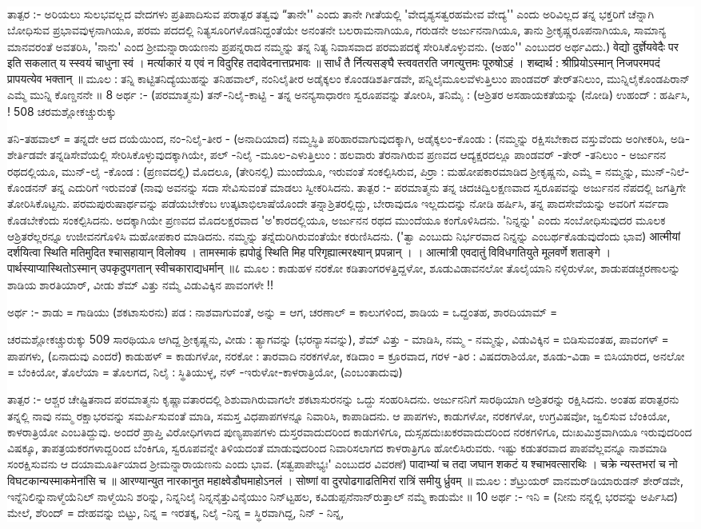 


ತಾತ್ಪರ :- ಅರಿಯಲು ಸುಲಭವಲ್ಲದ ವೇದಗಳು ಪ್ರತಿಪಾದಿಸುವ ಪರಾತ್ಪರ ತತ್ವವು “ತಾನೇ'' ಎಂದು ತಾನೇ ಗೀತೆಯಲ್ಲಿ 'ವೇದೃಶ್ಯಸತ್ವರಹಮೇವ ವೇದ್ಯ'' ಎಂದು ಅರಿವಿಲ್ಲದ ತನ್ನ ಭಕ್ತರಿಗೆ ಚೆನ್ನಾಗಿ ಬೋಧಿಸುವ ಪ್ರಭಾವವುಳ್ಳನಾಗಿಯೂ, ಪರಮ ಪದದಲ್ಲಿ ನಿತ್ಯಸೂರಿಗಳೊಡನಿದ್ದಂತೆಯೇ ಅನಂತನೇ ಬಲರಾಮನಾಗಿಯೂ, ಗರುಡನೇ ಅರ್ಜುನನಾಗಿಯೂ, ತಾನು ಶ್ರೀಕೃಷ್ಣರೂಪನಾಗಿಯೂ, ಸಾಮಾನ್ಯ ಮಾನವರಂತೆ ಅವತರಿಸಿ, 'ನಾನು' ಎಂದ ಶ್ರೀಮನ್ನಾರಾಯಣನು ಪ್ರಪನ್ನರಾದ ನಮ್ಮನ್ನು ತನ್ನ ನಿತ್ಯ ನಿವಾಸವಾದ ಪರಮಪದಕ್ಕೆ ಸೇರಿಸಿಕೊಳ್ಳುವನು. (ಅಹಂ'' ಎಂಬುದರ ಅರ್ಥವಿದು.) 
वेद्यो दुर्ज्ञेयवेदैः पर इति सकलात् य स्स्वयं चाधुना स्वं । मर्त्याकारं य एवं न विदुरिह तदावेदनात्तप्रभावः ॥ सार्धं तै र्नित्यसङ्घै स्त्ववतरति जगत्युत्तमः पूरुषोऽहं । शब्दार्थ : श्रीप्रियोऽस्मान् निजपरमपदं प्रापयत्येव भक्तान् ॥ 
ಮೂಲ : ತನ್ನಿ ಕಾಟ್ಟಿತನಿದ್ಯೆಯುಹನ್ನು ತನಿಹವಾಲ್, 
ನಂನಿಲೈತೀರ ಅಡೈಕ್ಕಲಂ ಕೊಂಡಡಿಶರ್ತಿಡವೇ, ಪನ್ನಿಲೈಮೂಲವೆಳುತ್ತಿಲುಂ ಪಾಂಡವರ್ ತೇರ್‌ತನಿಲುಂ, ಮುನ್ನಿಲೈಕೊಂಡಪಿರಾನ್ ಎಮ್ಮೆ ಮುನ್ನಿ ಕೊಣ್ಡನನೇ ॥ 
8 
ಅರ್ಥ :- (ಪರಮಾತ್ಮನು) ತನ್-ನಿಲೈ-ಕಾಟ್ಟಿ - ತನ್ನ ಅನನ್ಯಸಾಧಾರಣ ಸ್ವರೂಪವನ್ನು ತೋರಿಸಿ, ತನಿಮೈ : (ಆಶ್ರಿತರ ಅಸಹಾಯಕತೆಯನ್ನು (ನೋಡಿ) ಉಹಂದ್ : ಹರ್ಷಿಸಿ, 
! 
508 
ಚರಮಶ್ಲೋಕಚ್ಚುರುಕ್ಕು 



ತನಿ-ತಹವಾಲ್ = ತನ್ನದೇ ಆದ ದಯೆಯಿಂದ, ನಂ-ನಿಲೈ-ತೀರ - (ಅನಾದಿಯಾದ) ನಮ್ಮಸ್ಥಿತಿ ಪರಿಹಾರವಾಗುವುದಕ್ಕಾಗಿ, ಅಡೈಕ್ಕಲಂ-ಕೊಂಡು : (ನಮ್ಮನ್ನು ರಕ್ಷಿಸಬೇಕಾದ ವಸ್ತುವೆಂದು ಅಂಗೀಕರಿಸಿ, ಅಡಿ-ಶೇರ್ತಿಡವೇ ತನ್ನಡಿಸೇವೆಯಲ್ಲಿ ಸೇರಿಸಿಕೊಳ್ಳುವುದಕ್ಕಾಗಿಯೇ, ಪಲ್ -ನಿಲೈ -ಮೂಲ-ಎಳುತ್ತಿಲುಂ : ಹಲವಾರು ತೆರನಾಗಿರುವ ಪ್ರಣವದ ಆದ್ಯಕ್ಷರದಲ್ಲೂ ಪಾಂಡವರ್ -ತೇರ್ -ತನಿಲುಂ - ಅರ್ಜುನನ ರಥದಲ್ಲಿಯೂ, ಮುನ್-ಲೈ -ಕೊಂಡ : (ಪ್ರಣವದಲ್ಲಿ) ಮೊದಲೂ, (ತೇರಿನಲ್ಲಿ) ಮುಂದೆಯೂ, ಇರುವಂತೆ ಸಂಕಲ್ಪಿಸಿರುವ, ಪಿರ್ರಾ : ಮಹೋಪಕಾರಮಾಡಿದ ಶ್ರೀಕೃಷ್ಣನು, ಎಮ್ಮೆ = ನಮ್ಮನ್ನು, ಮುನ್-ನಿಲೆ-ಕೊಂಡನನ್ ತನ್ನ ಎದುರಿಗೆ ಇರುವಂತೆ (ನಾವು ಅವನನ್ನು ಸದಾ ಸೇವಿಸುವಂತೆ ಮಾಡಲು ಸ್ವೀಕರಿಸಿದನು. 
ತಾತ್ಪರ :- ಪರಮಾತ್ಮನು ತನ್ನ ಚಿದಚಿದ್ವಿಲಕ್ಷಣವಾದ ಸ್ವರೂಪವನ್ನು ಅರ್ಜುನನ ನೆಪದಲ್ಲಿ ಜಗತ್ತಿಗೇ ತೋರಿಸಿಕೊಟ್ಟನು. ಪರಮಪುರುಷಾರ್ಥವನ್ನು ಪಡೆಯಬೇಕೆಂಬ ಉತ್ಕಟಾಭಿಲಾಷೆಯೊಂದೇ ತನ್ನಾಶ್ರಿತರಲ್ಲಿದ್ದು, ಬೇರಾವುದೂ ಇಲ್ಲದುದನ್ನು ನೋಡಿ ಹರ್ಷಿಸಿ, ತನ್ನ ಪಾದಸೇವೆಯನ್ನು ಅವರಿಗೆ ಸರ್ವದಾ ಕೊಡಬೇಕೆಂದು ಸಂಕಲ್ಪಿಸಿದನು. ಅದಕ್ಕಾಗಿಯೇ ಪ್ರಣವದ ಮೊದಲಕ್ಷರವಾದ 'ಅ'ಕಾರದಲ್ಲಿಯೂ, ಅರ್ಜುನನ ರಥದ ಮುಂದೆಯೂ ಕಂಗೊಳಿಸಿದನು. 'ನಿನ್ನನ್ನು' ಎಂದು ಸಂಬೋಧಿಸುವುದರ ಮೂಲಕ ಆಶ್ರಿತರೆಲ್ಲರನ್ನೂ ಉಜೀವನಗೊಳಿಸಿ ಮಹೋಪಕಾರ ಮಾಡಿದನು. ನಮ್ಮನ್ನು ತನ್ನೆದುರಿಗಿರುವಂತೆಯೇ ಕರುಣಿಸಿದನು. ('ತ್ವಾ ಎಂಬುದು ನಿರ್ಭರವಾದ ನಿನ್ನನ್ನು ಎಂಬರ್ಥಕೊಡುವುದೆಂದು ಭಾವ) 
आत्मीयां दर्शयित्वा स्थिति मतिमुदित श्चासहायान् विलोक्य । तामस्माकं ह्यपोढुं स्थिति मिह परिगृह्यात्मरक्ष्यान् प्रपन्नान् । । आत्मांत्री एवदातुं विविधगतियुते मूलवर्णे शताङ्गे । पार्थस्याप्यास्थितोऽस्मान् उपकृदुपगतान् स्वीचकाराद्यधर्मान् ॥८ 
ಮೂಲ : ಕಾಡುಹಳ ನರಕೋ 
ಕಡಿತಾಂಗರಳತ್ತಿದ್ದಳೋ, 
ಶೂಡುವಿಡಾವನಲೋ ತೊಲೈಯಾನಿ ನಳ್ಳಿರುಳೋ, ಶಾಡುಪಡಚ್ಚರಣಾಲನ್ನು ಶಾಡಿಯ ಶಾರತಿಯಾರ್, ವೀಡು ಶೆಮ್ ವಿತ್ತು ನಮ್ಮೆ ವಿಡುವಿಕ್ಕಿನ ಪಾವಂಗಳೇ !! 

ಅರ್ಥ :- ಶಾಡು = ಗಾಡಿಯು (ಶಕಟಾಸುರನು) ಪಡ : ನಾಶವಾಗುವಂತೆ, ಅನ್ನು = ಆಗ, ಚರಣಾಲ್ = ಕಾಲುಗಳಿಂದ, ಶಾಡಿಯ = ಒದ್ದಂತಹ, ಶಾರದಿಯಾಮ್ = 

ಚರಮಶ್ಲೋಕಚ್ಚುರುಕ್ಕು 
509 
ಸಾರಥಿಯೂ ಆಗಿದ್ದ ಶ್ರೀಕೃಷ್ಣನು, ವೀಡು : ತ್ಯಾಗವನ್ನು (ಭರನ್ಯಾಸವನ್ನು), ಶೆಮ್‌ ವಿತ್ತು - ಮಾಡಿಸಿ, ನಮ್ಮ - ನಮ್ಮನ್ನು, ವಿಡುವಿಕ್ಕಿನ = ಬಿಡಿಸುವಂತಹ, ಪಾವಂಗಳ್ = ಪಾಪಗಳು, (ಏನಾದುವು ಎಂದರೆ) ಕಾಡುಹಳ್ = ಕಾಡುಗಳೋ, ನರಕೋ : ತಾರವಾದಿ ನರಕಗಳೋ, ಕಡಿದಾಂ = ಕ್ರೂರವಾದ, ಗರಳ -ತಿರ : ವಿಷದರಾಶಿಯೋ, ಶೂಡು-ವಿಡಾ = ಬಿಸಿಯಾರದ, ಅನಲೋ = ಬೆಂಕಿಯೋ, ತೊಲೆಯಾ = ತೊಲಗದ, ನಿಲೈ : ಸ್ಥಿತಿಯುಳ್ಳ, ನಳ್ -ಇರುಳೋ-ಕಾಳರಾತ್ರಿಯೋ, (ಎಂಬಂತಾದುವು) 

ತಾತ್ಪರ :- ಆಶ್ಚರ ಚೇಷ್ಟಿತನಾದ ಪರಮಾತ್ಮನು ಕೃಷ್ಣಾವತಾರದಲ್ಲಿ ಶಿಶುವಾಗಿರುವಾಗಲೇ ಶಕಟಾಸುರನನ್ನು ಒದ್ದು ಸಂಹರಿಸಿದನು. ಅರ್ಜುನನಿಗೆ ಸಾರಥಿಯಾಗಿ ಆಶ್ರಿತರನ್ನು ರಕ್ಷಿಸಿದನು. ಅಂತಹ ಪರಾತ್ಪರನು ತನ್ನಲ್ಲಿ ನಾವು ನಮ್ಮ ರಕ್ಷಾಭರವನ್ನು ಸಮರ್ಪಿಸುವಂತೆ ಮಾಡಿ, ಸಮಸ್ತ ವಿಧಪಾಪಗಳನ್ನೂ ನಿವಾರಿಸಿ, ಕಾಪಾಡಿದನು. ಆ ಪಾಪಗಳು, ಕಾಡುಗಳೋ, ನರಕಗಳೋ, ಉಗ್ರವಿಷವೋ, ಜ್ವಲಿಸುವ ಬೆಂಕಿಯೋ, ಕಾಳರಾತ್ರಿಯೋ ಎಂಬತಿದ್ದುವು. ಅಂದರೆ ಪ್ರಾಪ್ತಿ ವಿರೋಧಿಗಳಾದ ಪುಣ್ಯಪಾಪಗಳು ದುಸ್ತರವಾದುದರಿಂದ ಕಾಡುಗಳಿಗೂ, ದುಸ್ಸಹದುಃಖಕರವಾದುದರಿಂದ ನರಕಗಳಿಗೂ, ದುಃಖಮಿಶ್ರವಾಗಿಯೂ ಇರುವುದರಿಂದ ವಿಷಕ್ಕೂ, ತಾಪತ್ರಯಕರಗಳಾದ್ದರಿಂದ ಬೆಂಕಿಗೂ, ಸ್ವರೂಪವನ್ನೇ ತಿಳಿಯದಂತೆ ಮಾಡುವುದರಿಂದ ನಿವಾರಿಸಲಾಗದ ಕಾಳರಾತ್ರಿಗೂ ಹೋಲಿಸಿರುವರು. ಇಷ್ಟು ಕಡುತರವಾದ ಪಾಪವೆಲ್ಲವನ್ನೂ ನಾಶಮಾಡಿ ಸಂರಕ್ಷಿಸುವನು ಆ ದಯಾಮೂರ್ತಿಯಾದ ಶ್ರೀಮನ್ನಾರಾಯಣನು ಎಂದು ಭಾವ. (ಸತ್ವಪಾಪೇಭ್ಯಃ' ಎಂಬುದರ ವಿವರಣೆ) 
पादाभ्यां च तदा जघान शकटं य श्चाभवत्सारथिः । चक्रे न्यस्तभरां च नो विघटकान्यस्माकमेनांसि च ॥ आरण्यान्युत नारकानुत महाक्ष्वेडौघमाहोऽनलं । सोष्णां वा दुरपोढगाढतिमिरां रात्रिं समीयु र्ध्रुवम् ॥ 
ಮೂಲ : ಶೆಟ್ರುಯರ್‌ ವಾನಮರ್‌ಡಿಯಾರುಡನ್ ಶೇರ್‌ಡವೇ, ಇನ್ನೆನಿಲಿನ್ನುನಾಳ್ಮೆಯೆನಿಲ್ ನಾಳ್ಮೆಯಿನಿ ಶರಿನ್ನು, ನಿನ್ನನಿಲೈ ನಿನ್ನನೈತ್ತುವಿನೈಯುಂ ನಿನ್‌ಟ್ಟಹಲ, ಕವಿಡುಪ್ಪನೆನಾನ್‌ರುತ್ತಾಲ್ ನಮ್ಮೆ ಕಾಡುಮೇ ॥ 10 
ಅರ್ಥ :- ಇನಿ = (ನೀನು ನನ್ನಲ್ಲಿ ಭರವನ್ನು ಅರ್ಪಿಸಿದ) ಮೇಲೆ, ಶೆರಿಂದ್ = ದೇಹವನ್ನು ಬಿಟ್ಟು, ನಿನ್ನ = ಇರತಕ್ಕ, ನಿಲೈ -ನಿನ್ನ = ಸ್ಥಿರವಾಗಿದ್ದ, ನಿನ್ - ನಿನ್ನ, 
